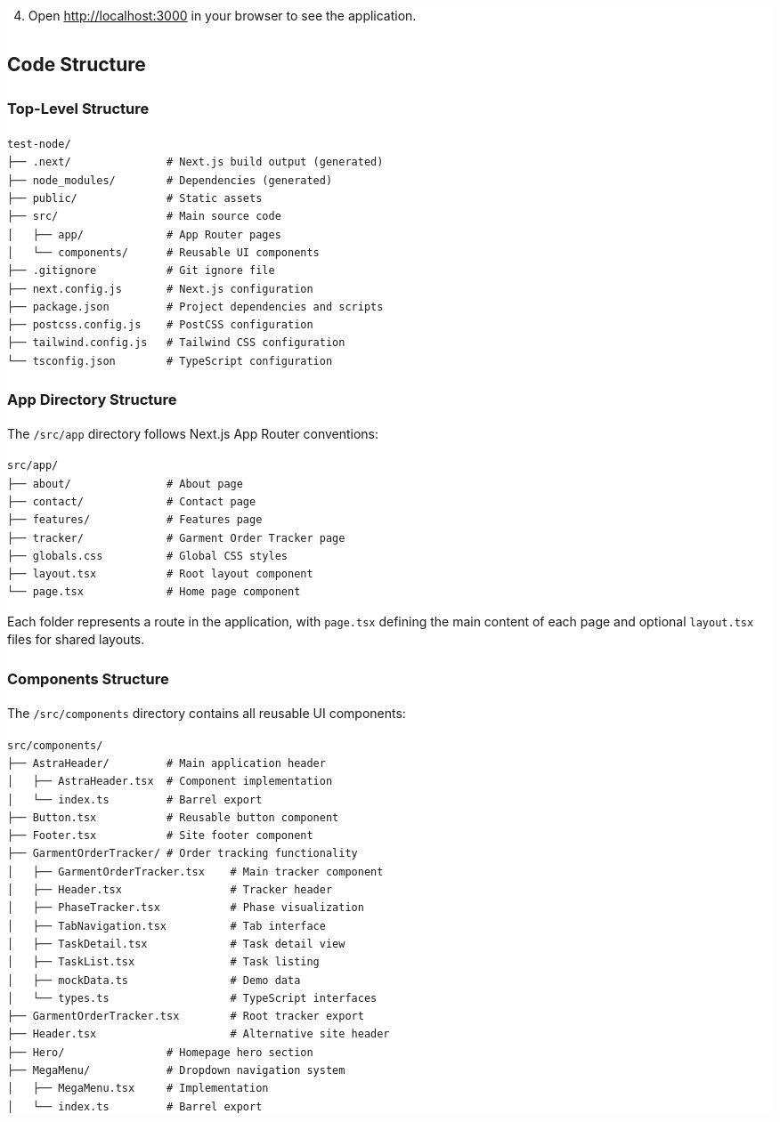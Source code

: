 4. Open [http://localhost:3000](http://localhost:3000) in your browser to see the application.

## Code Structure

### Top-Level Structure

```
test-node/
├── .next/               # Next.js build output (generated)
├── node_modules/        # Dependencies (generated)
├── public/              # Static assets
├── src/                 # Main source code
│   ├── app/             # App Router pages
│   └── components/      # Reusable UI components
├── .gitignore           # Git ignore file
├── next.config.js       # Next.js configuration
├── package.json         # Project dependencies and scripts
├── postcss.config.js    # PostCSS configuration
├── tailwind.config.js   # Tailwind CSS configuration
└── tsconfig.json        # TypeScript configuration
```

### App Directory Structure

The `/src/app` directory follows Next.js App Router conventions:

```
src/app/
├── about/               # About page
├── contact/             # Contact page
├── features/            # Features page
├── tracker/             # Garment Order Tracker page
├── globals.css          # Global CSS styles
├── layout.tsx           # Root layout component
└── page.tsx             # Home page component
```

Each folder represents a route in the application, with `page.tsx` defining the main content of each page and optional `layout.tsx` files for shared layouts.

### Components Structure

The `/src/components` directory contains all reusable UI components:

```
src/components/
├── AstraHeader/         # Main application header
│   ├── AstraHeader.tsx  # Component implementation
│   └── index.ts         # Barrel export
├── Button.tsx           # Reusable button component
├── Footer.tsx           # Site footer component
├── GarmentOrderTracker/ # Order tracking functionality
│   ├── GarmentOrderTracker.tsx    # Main tracker component
│   ├── Header.tsx                 # Tracker header
│   ├── PhaseTracker.tsx           # Phase visualization
│   ├── TabNavigation.tsx          # Tab interface
│   ├── TaskDetail.tsx             # Task detail view
│   ├── TaskList.tsx               # Task listing
│   ├── mockData.ts                # Demo data
│   └── types.ts                   # TypeScript interfaces
├── GarmentOrderTracker.tsx        # Root tracker export
├── Header.tsx                     # Alternative site header
├── Hero/                # Homepage hero section
├── MegaMenu/            # Dropdown navigation system
│   ├── MegaMenu.tsx     # Implementation
│   └── index.ts         # Barrel export
```